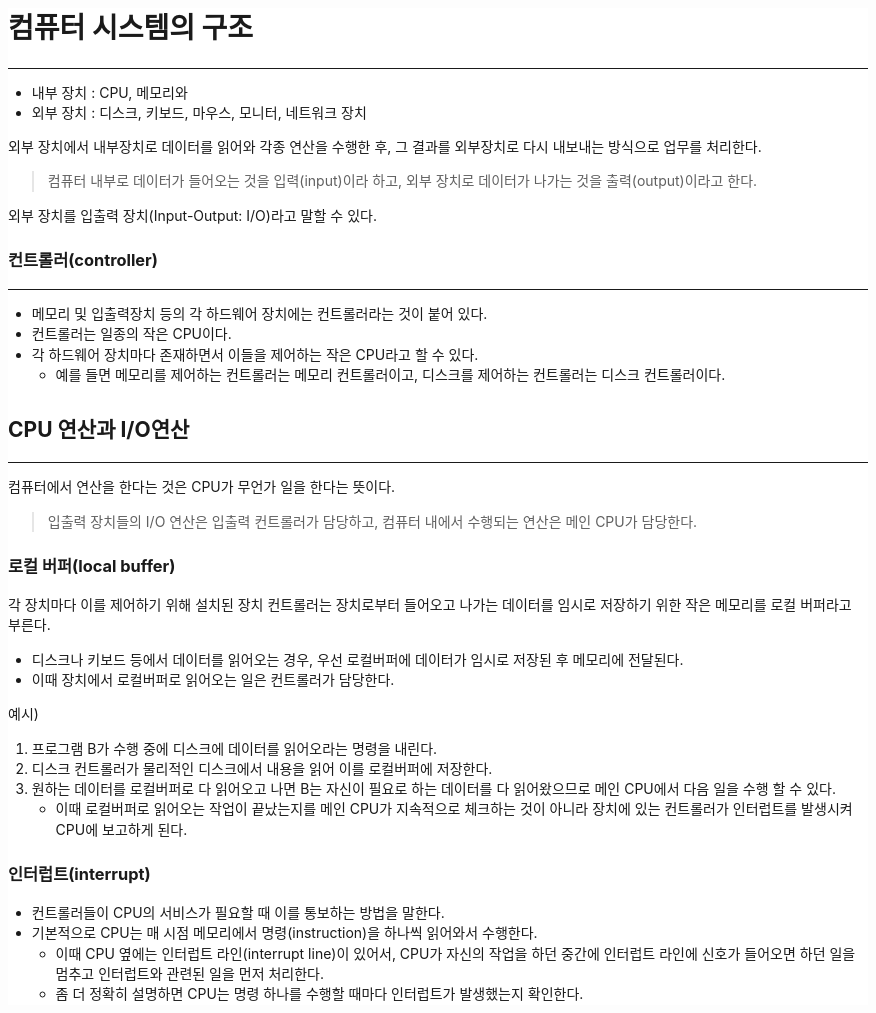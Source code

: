# 컴퓨터 시스템의 구조

---

- 내부 장치 : CPU, 메모리와
- 외부 장치 : 디스크, 키보드, 마우스, 모니터, 네트워크 장치

외부 장치에서 내부장치로 데이터를 읽어와 각종 연산을 수행한 후,
그 결과를 외부장치로 다시 내보내는 방식으로 업무를 처리한다.

> 컴퓨터 내부로 데이터가 들어오는 것을 입력(input)이라 하고,
외부 장치로 데이터가 나가는 것을 출력(output)이라고 한다.
>

외부 장치를 입출력 장치(Input-Output: I/O)라고 말할 수 있다.

### 컨트롤러(controller)

---

- 메모리 및 입출력장치 등의 각 하드웨어 장치에는 컨트롤러라는 것이 붙어 있다.
- 컨트롤러는 일종의 작은 CPU이다.
- 각 하드웨어 장치마다 존재하면서 이들을 제어하는 작은 CPU라고 할 수 있다.
    - 예를 들면 메모리를 제어하는 컨트롤러는 메모리 컨트롤러이고,
      디스크를 제어하는 컨트롤러는 디스크 컨트롤러이다.

## CPU 연산과 I/O연산

---

컴퓨터에서 연산을 한다는 것은 CPU가 무언가 일을 한다는 뜻이다.

> 입출력 장치들의 I/O 연산은 입출력 컨트롤러가 담당하고,
컴퓨터 내에서 수행되는 연산은 메인 CPU가 담당한다.
>

### 로컬 버퍼(local buffer)

각 장치마다 이를 제어하기 위해 설치된 장치 컨트롤러는 장치로부터 들어오고 나가는 데이터를 임시로 저장하기 위한 작은 메모리를 로컬 버퍼라고 부른다.

- 디스크나 키보드 등에서 데이터를 읽어오는 경우, 우선 로컬버퍼에 데이터가 임시로 저장된 후
  메모리에 전달된다.
- 이때 장치에서 로컬버퍼로 읽어오는 일은 컨트롤러가 담당한다.

예시)

1. 프로그램 B가 수행 중에 디스크에 데이터를 읽어오라는 명령을 내린다.
2. 디스크 컨트롤러가 물리적인 디스크에서 내용을 읽어 이를 로컬버퍼에 저장한다.
3. 원하는 데이터를 로컬버퍼로 다 읽어오고 나면 B는 자신이 필요로 하는 데이터를 다 읽어왔으므로 메인 CPU에서 다음 일을 수행 할 수 있다.
    - 이때 로컬버퍼로 읽어오는 작업이 끝났는지를 메인 CPU가 지속적으로 체크하는 것이 아니라 장치에 있는 컨트롤러가 인터럽트를 발생시켜 CPU에 보고하게 된다.

### 인터럽트(interrupt)

- 컨트롤러들이 CPU의 서비스가 필요할 때 이를 통보하는 방법을 말한다.
- 기본적으로 CPU는 매 시점 메모리에서 명령(instruction)을 하나씩 읽어와서 수행한다.
    - 이때 CPU 옆에는 인터럽트 라인(interrupt line)이 있어서, CPU가 자신의 작업을 하던 중간에 인터럽트 라인에 신호가 들어오면 하던 일을 멈추고 인터럽트와 관련된 일을 먼저 처리한다.
    - 좀 더 정확히 설명하면 CPU는 명령 하나를 수행할 때마다 인터럽트가 발생했는지 확인한다.
